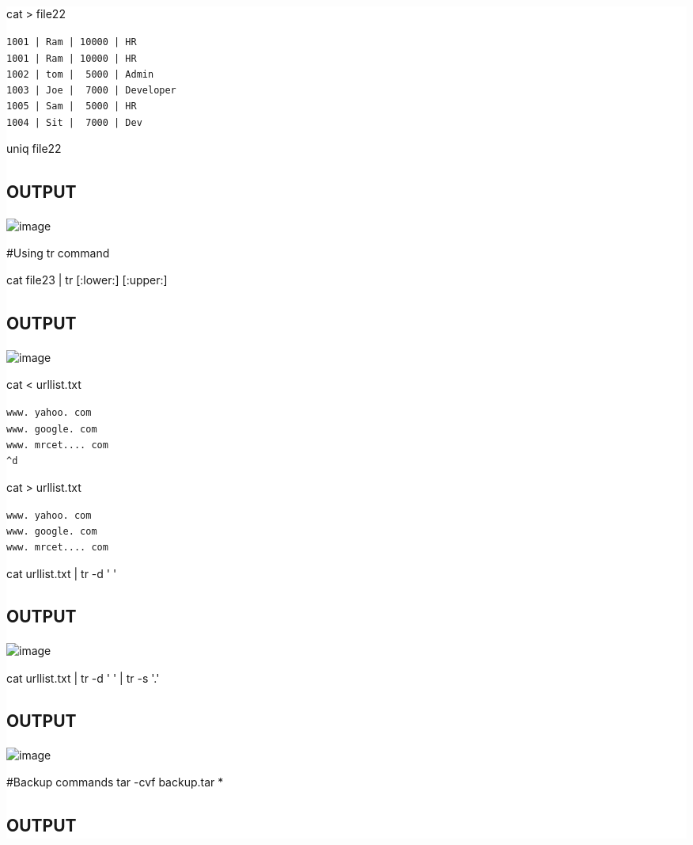 
cat > file22
```
1001 | Ram | 10000 | HR
1001 | Ram | 10000 | HR
1002 | tom |  5000 | Admin
1003 | Joe |  7000 | Developer
1005 | Sam |  5000 | HR
1004 | Sit |  7000 | Dev
``` 
uniq file22
## OUTPUT

![image](https://github.com/user-attachments/assets/9d56c49a-7b11-4edd-b656-5f8841375880)


#Using tr command

cat file23 | tr [:lower:] [:upper:]
 ## OUTPUT
![image](https://github.com/user-attachments/assets/7164b017-68f1-44c3-975e-9754509e3aa4)

cat < urllist.txt
```
www. yahoo. com
www. google. com
www. mrcet.... com
^d
 ```
cat > urllist.txt
```
www. yahoo. com
www. google. com
www. mrcet.... com
 ```
cat urllist.txt | tr -d ' '
 ## OUTPUT

![image](https://github.com/user-attachments/assets/9b20e061-68ca-4e3b-be64-0bcb208f9c63)

 
cat urllist.txt | tr -d ' ' | tr -s '.'
## OUTPUT

![image](https://github.com/user-attachments/assets/ea79fff9-d4b7-42ca-99c9-b2d02afb633e)


#Backup commands
tar -cvf backup.tar *
## OUTPUT
